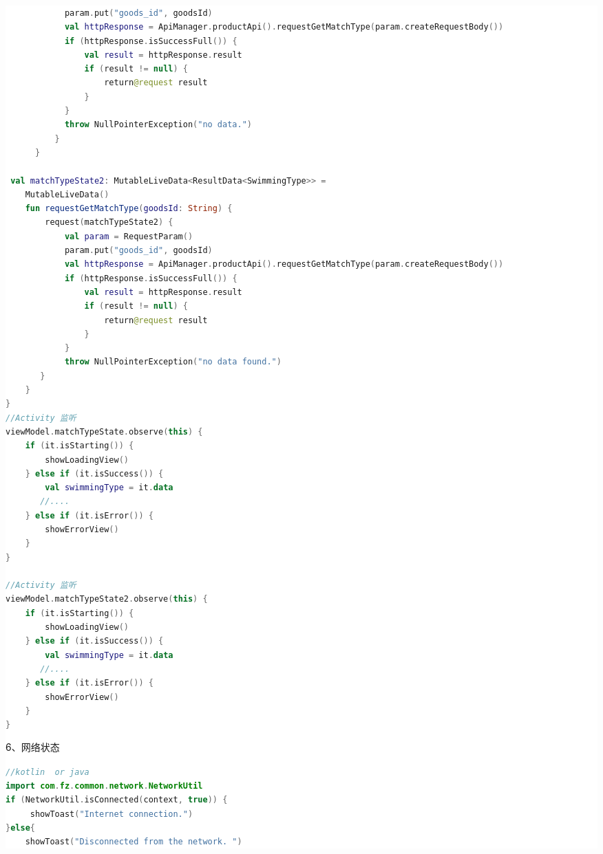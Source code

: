 ```kotlin
            param.put("goods_id", goodsId)
            val httpResponse = ApiManager.productApi().requestGetMatchType(param.createRequestBody())
            if (httpResponse.isSuccessFull()) {
                val result = httpResponse.result
                if (result != null) {
                    return@request result
                }
            }
            throw NullPointerException("no data.")
          }
      }
      
 val matchTypeState2: MutableLiveData<ResultData<SwimmingType>> =
    MutableLiveData()
    fun requestGetMatchType(goodsId: String) {
        request(matchTypeState2) {
            val param = RequestParam()
            param.put("goods_id", goodsId)
            val httpResponse = ApiManager.productApi().requestGetMatchType(param.createRequestBody())
            if (httpResponse.isSuccessFull()) {
                val result = httpResponse.result
                if (result != null) {
                    return@request result
                }
            }
            throw NullPointerException("no data found.")
       }
    }
}
//Activity 监听
viewModel.matchTypeState.observe(this) {
    if (it.isStarting()) {
        showLoadingView()
    } else if (it.isSuccess()) {
        val swimmingType = it.data
       //....
    } else if (it.isError()) {
        showErrorView()
    }
}

//Activity 监听
viewModel.matchTypeState2.observe(this) {
    if (it.isStarting()) {
        showLoadingView()
    } else if (it.isSuccess()) {
        val swimmingType = it.data
       //....
    } else if (it.isError()) {
        showErrorView()
    }
}
```
6、网络状态
```kotlin
//kotlin  or java
import com.fz.common.network.NetworkUtil
if (NetworkUtil.isConnected(context, true)) {
     showToast("Internet connection.")
}else{
    showToast("Disconnected from the network. ")
```